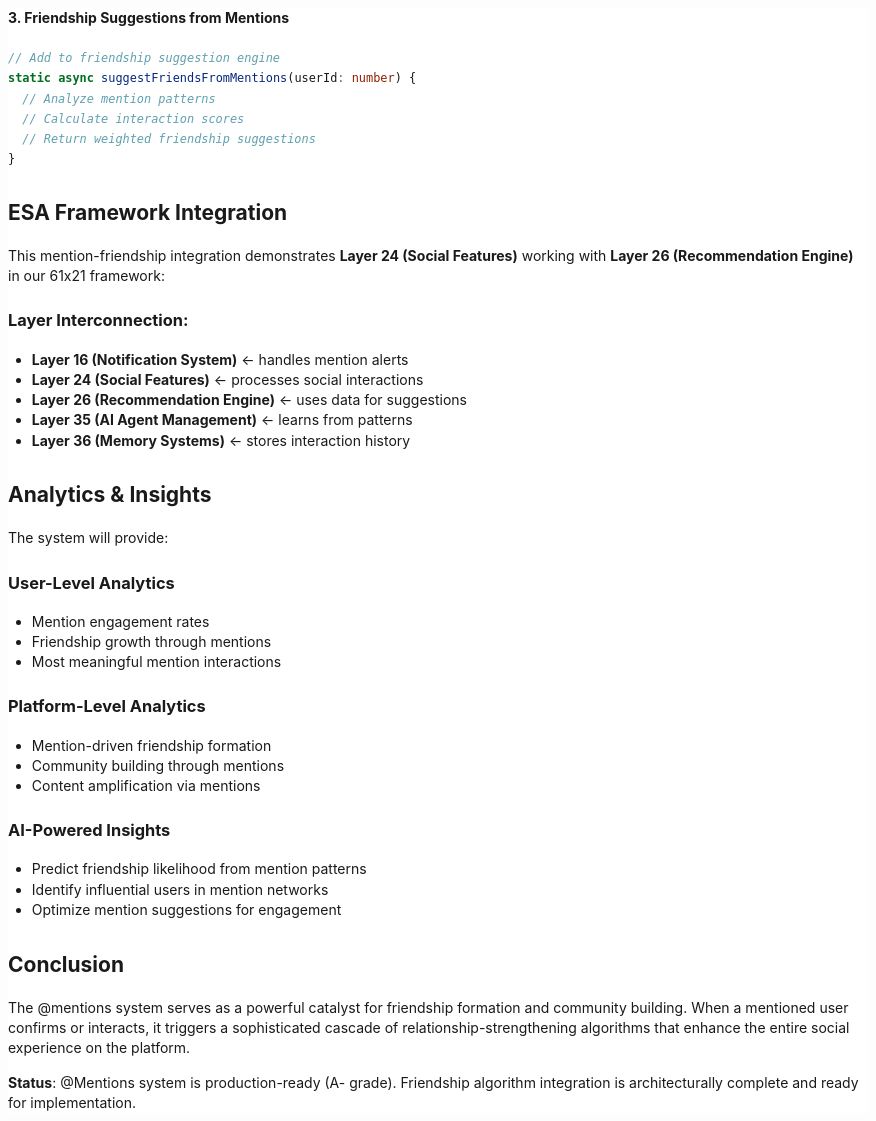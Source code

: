 #### 3. Friendship Suggestions from Mentions
```typescript
// Add to friendship suggestion engine
static async suggestFriendsFromMentions(userId: number) {
  // Analyze mention patterns
  // Calculate interaction scores
  // Return weighted friendship suggestions
}
```

## ESA Framework Integration

This mention-friendship integration demonstrates **Layer 24 (Social Features)** working with **Layer 26 (Recommendation Engine)** in our 61x21 framework:

### Layer Interconnection:
- **Layer 16 (Notification System)** ← handles mention alerts
- **Layer 24 (Social Features)** ← processes social interactions
- **Layer 26 (Recommendation Engine)** ← uses data for suggestions
- **Layer 35 (AI Agent Management)** ← learns from patterns
- **Layer 36 (Memory Systems)** ← stores interaction history

## Analytics & Insights

The system will provide:

### User-Level Analytics
- Mention engagement rates
- Friendship growth through mentions
- Most meaningful mention interactions

### Platform-Level Analytics
- Mention-driven friendship formation
- Community building through mentions
- Content amplification via mentions

### AI-Powered Insights
- Predict friendship likelihood from mention patterns
- Identify influential users in mention networks
- Optimize mention suggestions for engagement

## Conclusion

The @mentions system serves as a powerful catalyst for friendship formation and community building. When a mentioned user confirms or interacts, it triggers a sophisticated cascade of relationship-strengthening algorithms that enhance the entire social experience on the platform.

**Status**: @Mentions system is production-ready (A- grade). Friendship algorithm integration is architecturally complete and ready for implementation.